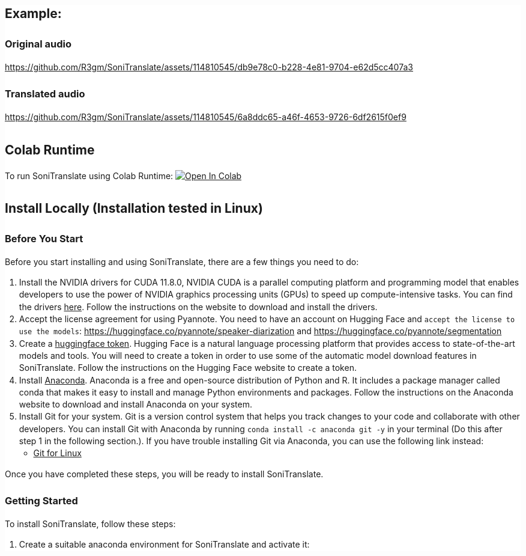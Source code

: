 ## Example:

### Original audio

https://github.com/R3gm/SoniTranslate/assets/114810545/db9e78c0-b228-4e81-9704-e62d5cc407a3



### Translated audio

https://github.com/R3gm/SoniTranslate/assets/114810545/6a8ddc65-a46f-4653-9726-6df2615f0ef9


## Colab Runtime

To run SoniTranslate using Colab Runtime: [![Open In Colab](https://colab.research.google.com/assets/colab-badge.svg)](https://colab.research.google.com/github/R3gm/SoniTranslate/blob/main/SoniTranslate_Colab.ipynb)

## Install Locally (Installation tested in Linux)

### Before You Start

Before you start installing and using SoniTranslate, there are a few things you need to do:

1. Install the NVIDIA drivers for CUDA 11.8.0, NVIDIA CUDA is a parallel computing platform and programming model that enables developers to use the power of NVIDIA graphics processing units (GPUs) to speed up compute-intensive tasks. You can find the drivers [here](https://developer.nvidia.com/cuda-toolkit-archive). Follow the instructions on the website to download and install the drivers.
2. Accept the license agreement for using Pyannote. You need to have an account on Hugging Face and `accept the license to use the models`: https://huggingface.co/pyannote/speaker-diarization and https://huggingface.co/pyannote/segmentation
3. Create a [huggingface token](https://huggingface.co/settings/tokens). Hugging Face is a natural language processing platform that provides access to state-of-the-art models and tools. You will need to create a token in order to use some of the automatic model download features in SoniTranslate. Follow the instructions on the Hugging Face website to create a token.
4. Install [Anaconda](https://www.anaconda.com/). Anaconda is a free and open-source distribution of Python and R. It includes a package manager called conda that makes it easy to install and manage Python environments and packages. Follow the instructions on the Anaconda website to download and install Anaconda on your system.
5. Install Git for your system. Git is a version control system that helps you track changes to your code and collaborate with other developers. You can install Git with Anaconda by running `conda install -c anaconda git -y` in your terminal (Do this after step 1 in the following section.). If you have trouble installing Git via Anaconda, you can use the following link instead:
   - [Git for Linux](https://git-scm.com/download/linux)

Once you have completed these steps, you will be ready to install SoniTranslate.

### Getting Started

To install SoniTranslate, follow these steps:

1. Create a suitable anaconda environment for SoniTranslate and activate it:
